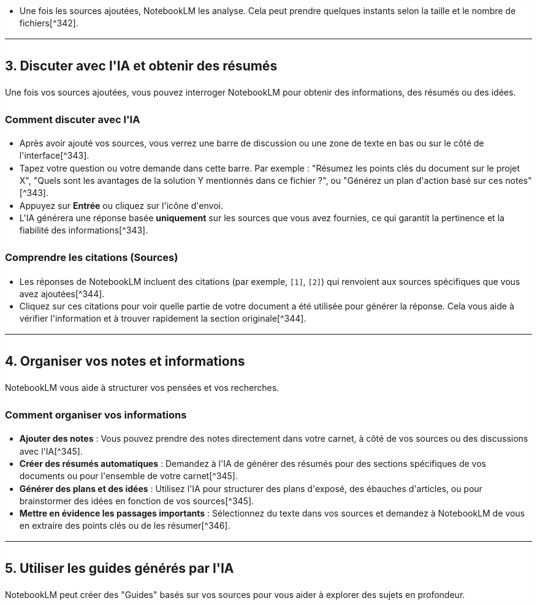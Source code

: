   - Une fois les sources ajoutées, NotebookLM les analyse. Cela peut prendre quelques instants selon la taille et le nombre de fichiers[^342].

-----

## 3\. Discuter avec l'IA et obtenir des résumés

Une fois vos sources ajoutées, vous pouvez interroger NotebookLM pour obtenir des informations, des résumés ou des idées.

### Comment discuter avec l'IA

  - Après avoir ajouté vos sources, vous verrez une barre de discussion ou une zone de texte en bas ou sur le côté de l'interface[^343].
  - Tapez votre question ou votre demande dans cette barre. Par exemple : "Résumez les points clés du document sur le projet X", "Quels sont les avantages de la solution Y mentionnés dans ce fichier ?", ou "Générez un plan d'action basé sur ces notes"[^343].
  - Appuyez sur **Entrée** ou cliquez sur l'icône d'envoi.
  - L'IA générera une réponse basée **uniquement** sur les sources que vous avez fournies, ce qui garantit la pertinence et la fiabilité des informations[^343].

### Comprendre les citations (Sources)

  - Les réponses de NotebookLM incluent des citations (par exemple, `[1]`, `[2]`) qui renvoient aux sources spécifiques que vous avez ajoutées[^344].
  - Cliquez sur ces citations pour voir quelle partie de votre document a été utilisée pour générer la réponse. Cela vous aide à vérifier l'information et à trouver rapidement la section originale[^344].

-----

## 4\. Organiser vos notes et informations

NotebookLM vous aide à structurer vos pensées et vos recherches.

### Comment organiser vos informations

  - **Ajouter des notes** : Vous pouvez prendre des notes directement dans votre carnet, à côté de vos sources ou des discussions avec l'IA[^345].
  - **Créer des résumés automatiques** : Demandez à l'IA de générer des résumés pour des sections spécifiques de vos documents ou pour l'ensemble de votre carnet[^345].
  - **Générer des plans et des idées** : Utilisez l'IA pour structurer des plans d'exposé, des ébauches d'articles, ou pour brainstormer des idées en fonction de vos sources[^345].
  - **Mettre en évidence les passages importants** : Sélectionnez du texte dans vos sources et demandez à NotebookLM de vous en extraire des points clés ou de les résumer[^346].

-----

## 5\. Utiliser les guides générés par l'IA

NotebookLM peut créer des "Guides" basés sur vos sources pour vous aider à explorer des sujets en profondeur.
